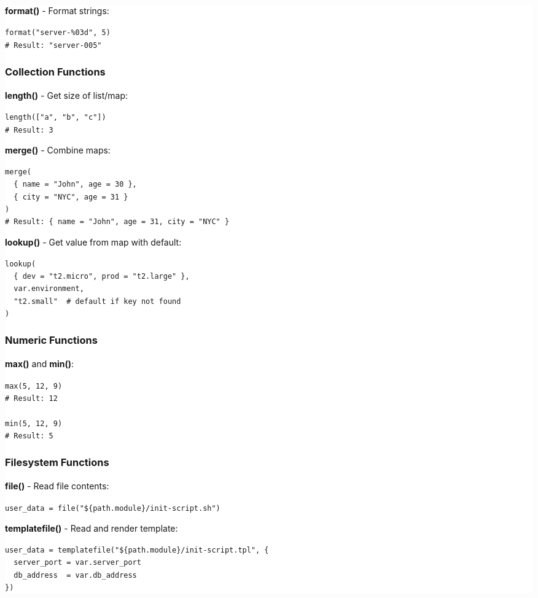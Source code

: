 **format()** - Format strings:

```hcl
format("server-%03d", 5)
# Result: "server-005"
```

### Collection Functions

**length()** - Get size of list/map:

```hcl
length(["a", "b", "c"])
# Result: 3
```

**merge()** - Combine maps:

```hcl
merge(
  { name = "John", age = 30 },
  { city = "NYC", age = 31 }
)
# Result: { name = "John", age = 31, city = "NYC" }
```

**lookup()** - Get value from map with default:

```hcl
lookup(
  { dev = "t2.micro", prod = "t2.large" },
  var.environment,
  "t2.small"  # default if key not found
)
```

### Numeric Functions

**max()** and **min()**:

```hcl
max(5, 12, 9)
# Result: 12

min(5, 12, 9)
# Result: 5
```

### Filesystem Functions

**file()** - Read file contents:

```hcl
user_data = file("${path.module}/init-script.sh")
```

**templatefile()** - Read and render template:

```hcl
user_data = templatefile("${path.module}/init-script.tpl", {
  server_port = var.server_port
  db_address  = var.db_address
})
```

